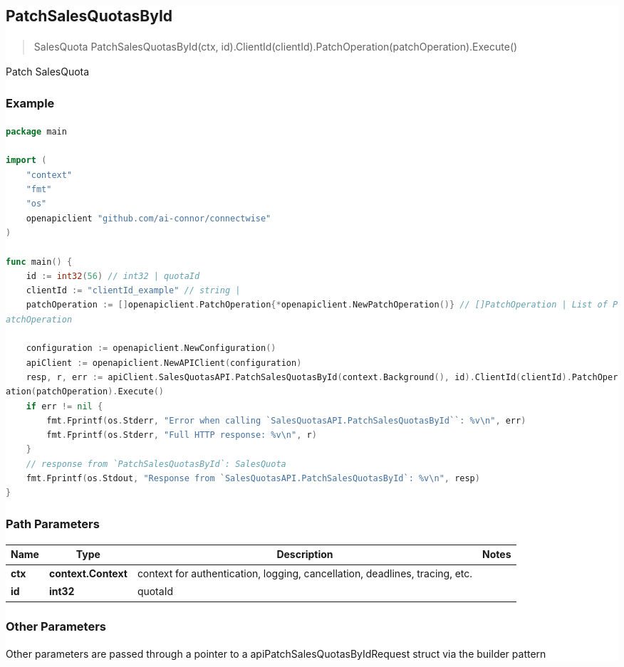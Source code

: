 
## PatchSalesQuotasById

> SalesQuota PatchSalesQuotasById(ctx, id).ClientId(clientId).PatchOperation(patchOperation).Execute()

Patch SalesQuota

### Example

```go
package main

import (
	"context"
	"fmt"
	"os"
	openapiclient "github.com/ai-connor/connectwise"
)

func main() {
	id := int32(56) // int32 | quotaId
	clientId := "clientId_example" // string | 
	patchOperation := []openapiclient.PatchOperation{*openapiclient.NewPatchOperation()} // []PatchOperation | List of PatchOperation

	configuration := openapiclient.NewConfiguration()
	apiClient := openapiclient.NewAPIClient(configuration)
	resp, r, err := apiClient.SalesQuotasAPI.PatchSalesQuotasById(context.Background(), id).ClientId(clientId).PatchOperation(patchOperation).Execute()
	if err != nil {
		fmt.Fprintf(os.Stderr, "Error when calling `SalesQuotasAPI.PatchSalesQuotasById``: %v\n", err)
		fmt.Fprintf(os.Stderr, "Full HTTP response: %v\n", r)
	}
	// response from `PatchSalesQuotasById`: SalesQuota
	fmt.Fprintf(os.Stdout, "Response from `SalesQuotasAPI.PatchSalesQuotasById`: %v\n", resp)
}
```

### Path Parameters


Name | Type | Description  | Notes
------------- | ------------- | ------------- | -------------
**ctx** | **context.Context** | context for authentication, logging, cancellation, deadlines, tracing, etc.
**id** | **int32** | quotaId | 

### Other Parameters

Other parameters are passed through a pointer to a apiPatchSalesQuotasByIdRequest struct via the builder pattern
